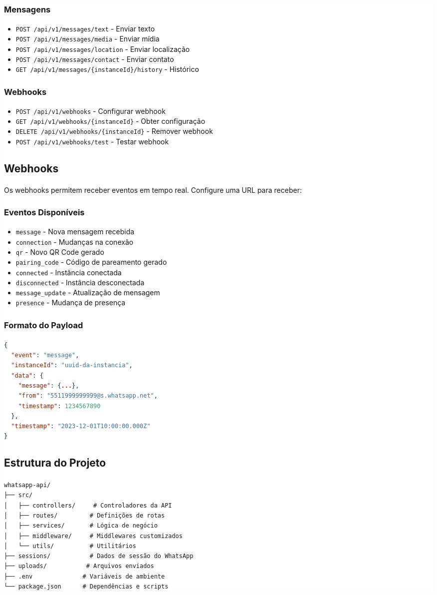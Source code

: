 ### Mensagens

- `POST /api/v1/messages/text` - Enviar texto
- `POST /api/v1/messages/media` - Enviar mídia
- `POST /api/v1/messages/location` - Enviar localização
- `POST /api/v1/messages/contact` - Enviar contato
- `GET /api/v1/messages/{instanceId}/history` - Histórico

### Webhooks

- `POST /api/v1/webhooks` - Configurar webhook
- `GET /api/v1/webhooks/{instanceId}` - Obter configuração
- `DELETE /api/v1/webhooks/{instanceId}` - Remover webhook
- `POST /api/v1/webhooks/test` - Testar webhook

## Webhooks

Os webhooks permitem receber eventos em tempo real. Configure uma URL para receber:

### Eventos Disponíveis

- `message` - Nova mensagem recebida
- `connection` - Mudanças na conexão
- `qr` - Novo QR Code gerado
- `pairing_code` - Código de pareamento gerado
- `connected` - Instância conectada
- `disconnected` - Instância desconectada
- `message_update` - Atualização de mensagem
- `presence` - Mudança de presença

### Formato do Payload

```json
{
  "event": "message",
  "instanceId": "uuid-da-instancia",
  "data": {
    "message": {...},
    "from": "5511999999999@s.whatsapp.net",
    "timestamp": 1234567890
  },
  "timestamp": "2023-12-01T10:00:00.000Z"
}
```

## Estrutura do Projeto

```
whatsapp-api/
├── src/
│   ├── controllers/     # Controladores da API
│   ├── routes/         # Definições de rotas
│   ├── services/       # Lógica de negócio
│   ├── middleware/     # Middlewares customizados
│   └── utils/          # Utilitários
├── sessions/           # Dados de sessão do WhatsApp
├── uploads/           # Arquivos enviados
├── .env              # Variáveis de ambiente
└── package.json      # Dependências e scripts
```
